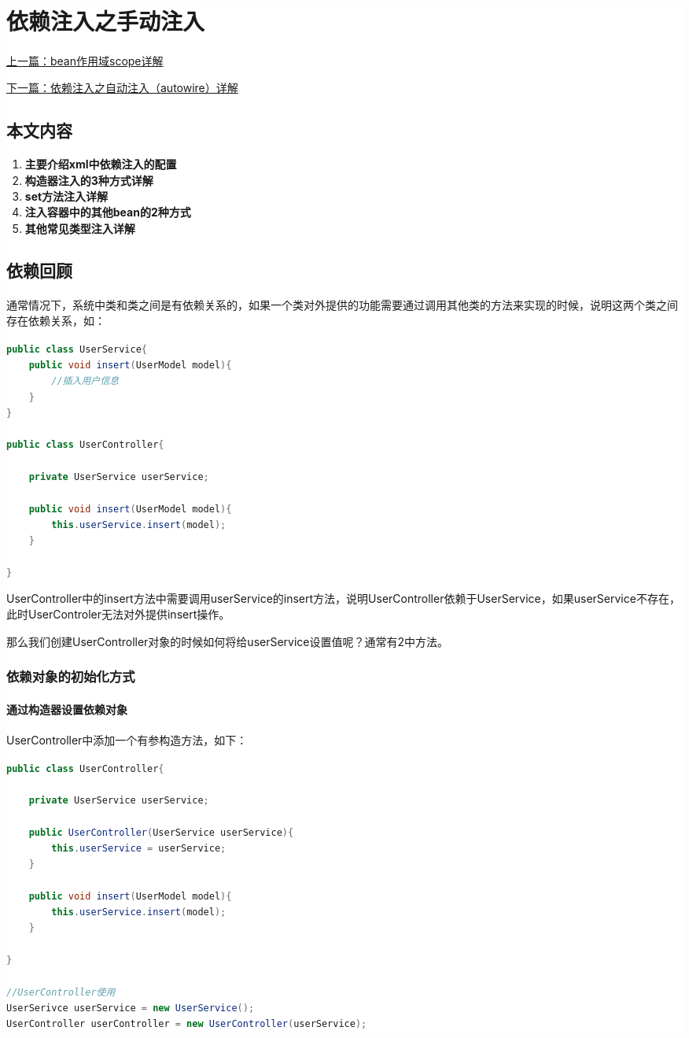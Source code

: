 
# 依赖注入之手动注入

[上一篇：bean作用域scope详解](http://www.itsoku.com/course/5/88)

[下一篇：依赖注入之自动注入（autowire）详解](http://www.itsoku.com/course/5/90)

## 本文内容

1.  **主要介绍xml中依赖注入的配置**
2.  **构造器注入的3种方式详解**
3.  **set方法注入详解**
4.  **注入容器中的其他bean的2种方式**
5.  **其他常见类型注入详解**

## 依赖回顾

通常情况下，系统中类和类之间是有依赖关系的，如果一个类对外提供的功能需要通过调用其他类的方法来实现的时候，说明这两个类之间存在依赖关系，如：

```java
public class UserService{
    public void insert(UserModel model){
        //插入用户信息
    }
}

public class UserController{

    private UserService userService;

    public void insert(UserModel model){
        this.userService.insert(model);
    }

}
```

UserController中的insert方法中需要调用userService的insert方法，说明UserController依赖于UserService，如果userService不存在，此时UserControler无法对外提供insert操作。

那么我们创建UserController对象的时候如何将给userService设置值呢？通常有2中方法。

### 依赖对象的初始化方式

#### 通过构造器设置依赖对象

UserController中添加一个有参构造方法，如下：

```java
public class UserController{

    private UserService userService;

    public UserController(UserService userService){
        this.userService = userService;
    }

    public void insert(UserModel model){
        this.userService.insert(model);
    }

}

//UserController使用
UserSerivce userService = new UserService();
UserController userController = new UserController(userService);
```